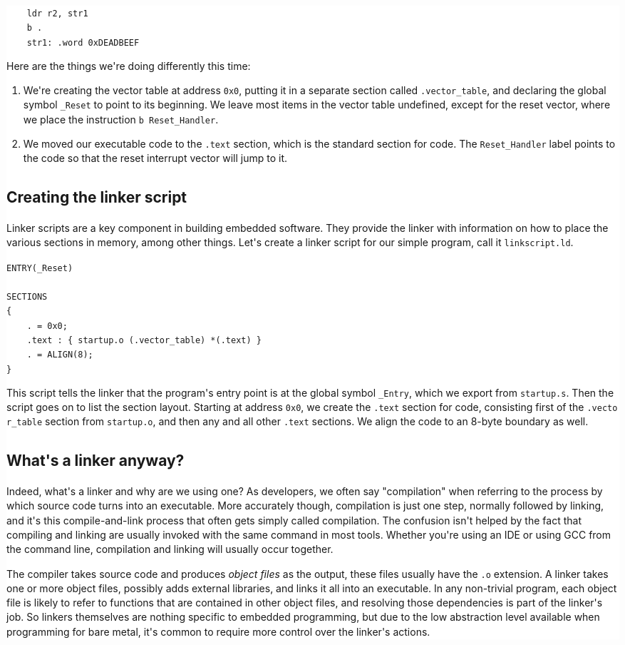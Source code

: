 ```
    ldr r2, str1
    b .
    str1: .word 0xDEADBEEF
```

Here are the things we're doing differently this time:

1. We're creating the vector table at address `0x0`, putting it in a separate section called `.vector_table`, and declaring the global symbol `_Reset` to point to its beginning. We leave most items in the vector table undefined, except for the reset vector, where we place the instruction `b Reset_Handler`.

2. We moved our executable code to the `.text` section, which is the standard section for code. The `Reset_Handler` label points to the code so that the reset interrupt vector will jump to it.

## Creating the linker script

Linker scripts are a key component in building embedded software. They provide the linker with information on how to place the various sections in memory, among other things. Let's create a linker script for our simple program, call it `linkscript.ld`.

```
ENTRY(_Reset)

SECTIONS
{
    . = 0x0;
    .text : { startup.o (.vector_table) *(.text) } 
    . = ALIGN(8);
}
```

This script tells the linker that the program's entry point is at the global symbol `_Entry`, which we export from `startup.s`. Then the script goes on to list the section layout. Starting at address `0x0`, we create the `.text` section for code, consisting first of the `.vector_table` section from `startup.o`, and then any and all other `.text` sections. We align the code to an 8-byte boundary as well.

## What's a linker anyway?

Indeed, what's a linker and why are we using one? As developers, we often say "compilation" when referring to the process by which source code turns into an executable. More accurately though, compilation is just one step, normally followed by linking, and it's this compile-and-link process that often gets simply called compilation. The confusion isn't helped by the fact that compiling and linking are usually invoked with the same command in most tools. Whether you're using an IDE or using GCC from the command line, compilation and linking will usually occur together.

The compiler takes source code and produces *object files* as the output, these files usually have the `.o` extension. A linker takes one or more object files, possibly adds external libraries, and links it all into an executable. In any non-trivial program, each object file is likely to refer to functions that are contained in other object files, and resolving those dependencies is part of the linker's job. So linkers themselves are nothing specific to embedded programming, but due to the low abstraction level available when programming for bare metal, it's common to require more control over the linker's actions.
